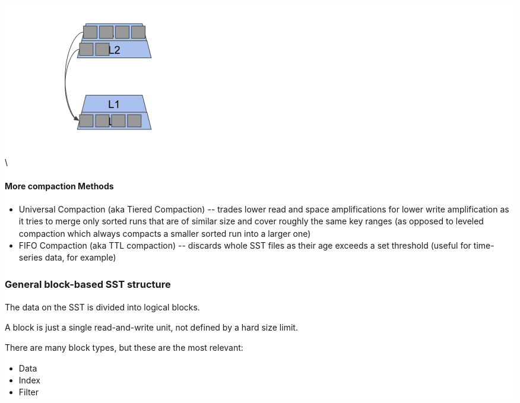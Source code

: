 <figure><img src=".gitbook/assets/Screen Shot 2023-06-05 at 9.30.00.png" alt="" width="231"><figcaption></figcaption></figure>

\


#### More compaction Methods

* Universal Compaction (aka Tiered Compaction) -- trades lower read and space amplifications for lower write amplification as it tries to merge only sorted runs that are of similar size and cover roughly the same key ranges (as opposed to leveled compaction which always compacts a smaller sorted run into a larger one)
* FIFO Compaction (aka TTL compaction) -- discards whole SST files as their age exceeds a set threshold (useful for time-series data, for example)

### General block-based SST structure

The data on the SST is divided into logical blocks.

A block is just a single read-and-write unit, not defined by a hard size limit.

There are many block types, but these are the most relevant:

* Data
* Index
* Filter
